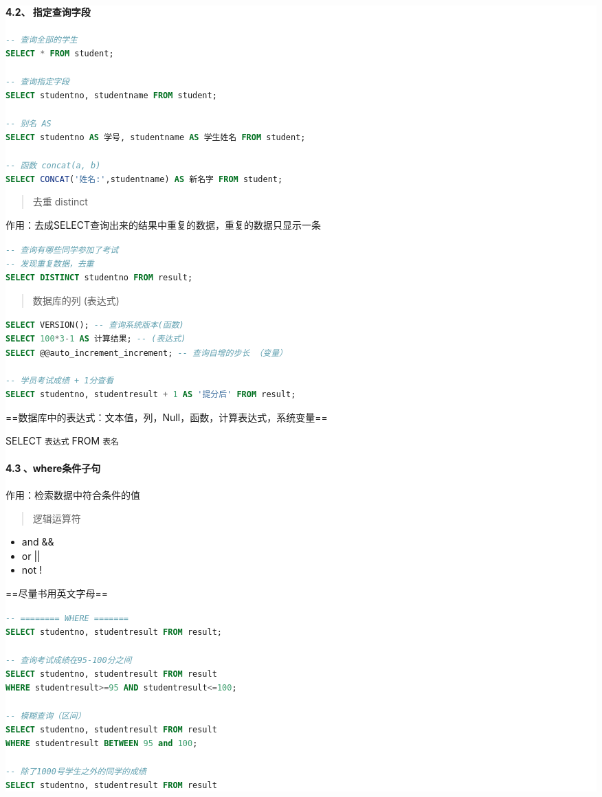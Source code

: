 

#### 4.2、 指定查询字段

```sql
-- 查询全部的学生
SELECT * FROM student;

-- 查询指定字段
SELECT studentno, studentname FROM student;

-- 别名 AS
SELECT studentno AS 学号, studentname AS 学生姓名 FROM student;

-- 函数 concat(a, b)
SELECT CONCAT('姓名:',studentname) AS 新名字 FROM student;
```



> 去重 distinct

作用：去成SELECT查询出来的结果中重复的数据，重复的数据只显示一条

```sql
-- 查询有哪些同学参加了考试
-- 发现重复数据，去重
SELECT DISTINCT studentno FROM result;
```

> 数据库的列 (表达式)

```sql
SELECT VERSION(); -- 查询系统版本(函数)
SELECT 100*3-1 AS 计算结果; -- (表达式)
SELECT @@auto_increment_increment; -- 查询自增的步长 （变量）

-- 学员考试成绩 + 1分查看
SELECT studentno, studentresult + 1 AS '提分后' FROM result;
```

==数据库中的表达式：文本值，列，Null，函数，计算表达式，系统变量==

SELECT `表达式` FROM `表名`



#### 4.3 、where条件子句

作用：检索数据中符合条件的值

> 逻辑运算符

* and &&
* or ||
* not !

==尽量书用英文字母==

```sql
-- ======== WHERE =======
SELECT studentno, studentresult FROM result;

-- 查询考试成绩在95-100分之间
SELECT studentno, studentresult FROM result
WHERE studentresult>=95 AND studentresult<=100;

-- 模糊查询（区间）
SELECT studentno, studentresult FROM result
WHERE studentresult BETWEEN 95 and 100;

-- 除了1000号学生之外的同学的成绩
SELECT studentno, studentresult FROM result
```
